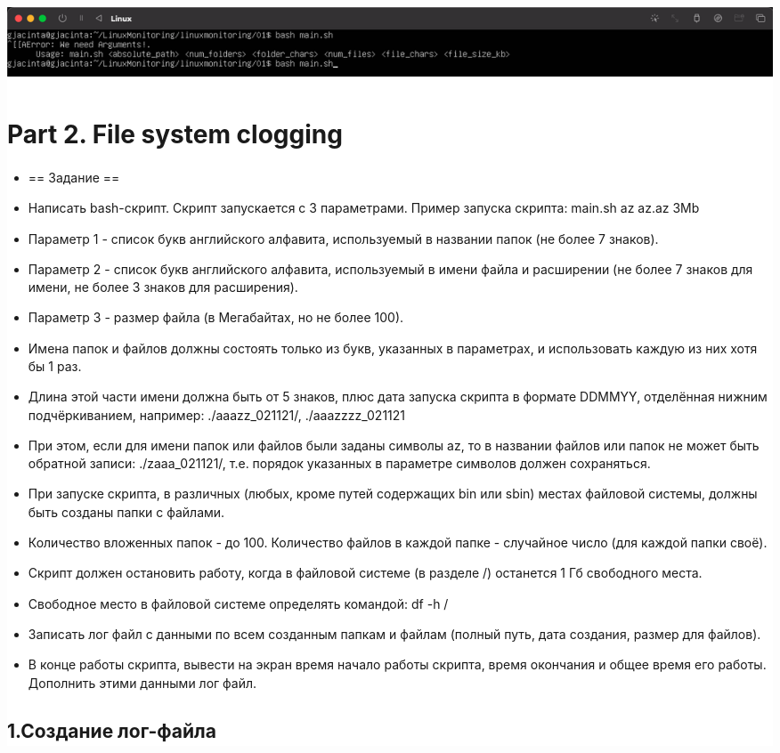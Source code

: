 ![Не аргументов](pics/01/5.png)

# Part 2. File system clogging

- == Задание ==

- Написать bash-скрипт. Скрипт запускается с 3 параметрами. Пример запуска скрипта:
  main.sh az az.az 3Mb
- Параметр 1 - список букв английского алфавита, используемый в названии папок (не более 7 знаков).
- Параметр 2 - список букв английского алфавита, используемый в имени файла и расширении (не более 7 знаков для имени, не более 3 знаков для расширения).
- Параметр 3 - размер файла (в Мегабайтах, но не более 100).
- Имена папок и файлов должны состоять только из букв, указанных в параметрах, и использовать каждую из них хотя бы 1 раз.
- Длина этой части имени должна быть от 5 знаков, плюс дата запуска скрипта в формате DDMMYY, отделённая нижним подчёркиванием, например:
  ./aaazz_021121/, ./aaazzzz_021121
- При этом, если для имени папок или файлов были заданы символы az, то в названии файлов или папок не может быть обратной записи:
  ./zaaa_021121/, т.е. порядок указанных в параметре символов должен сохраняться.
- При запуске скрипта, в различных (любых, кроме путей содержащих bin или sbin) местах файловой системы, должны быть созданы папки с файлами.
- Количество вложенных папок - до 100. Количество файлов в каждой папке - случайное число (для каждой папки своё).
- Скрипт должен остановить работу, когда в файловой системе (в разделе /) останется 1 Гб свободного места.
- Свободное место в файловой системе определять командой: df -h /
- Записать лог файл с данными по всем созданным папкам и файлам (полный путь, дата создания, размер для файлов).
- В конце работы скрипта, вывести на экран время начало работы скрипта, время окончания и общее время его работы. Дополнить этими данными лог файл.

## 1.Создание лог-файла
